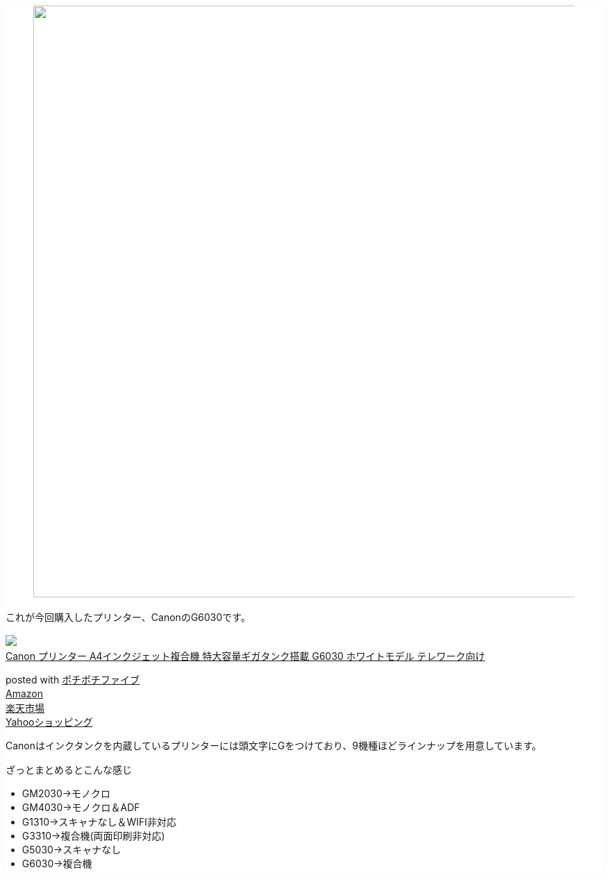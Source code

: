 <div class="wp-block-image">
  <figure class="aligncenter"><img decoding="async" loading="lazy" width="1280" height="853" src="/wp-content/uploads/2020/08/7661C247-DE5B-4CD4-BF88-D1A094322CB9.jpeg" alt="" class="wp-image-19442"  sizes="(max-width: 1280px) 100vw, 1280px" /></figure>
</div>

これが今回購入したプリンター、CanonのG6030です。

<div class="cstmreba">
  <div class="kaerebalink-box">
    <div class="kaerebalink-image">
      <a href="https://www.amazon.co.jp/dp/B085ZB4NCG?tag=jun3010me-22&#038;linkCode=ogi&#038;th=1&#038;psc=1" target="_blank" rel="noopener noreferrer"><img decoding="async" src="https://m.media-amazon.com/images/I/31FUfkQkWCL._SL160_.jpg" style="border: none;" /></a>
    </div>
    <div class="kaerebalink-info">
      <div class="kaerebalink-name">
        <a href="https://www.amazon.co.jp/dp/B085ZB4NCG?tag=jun3010me-22&#038;linkCode=ogi&#038;th=1&#038;psc=1" target="_blank" rel="noopener noreferrer">Canon プリンター A4インクジェット複合機 特大容量ギガタンク搭載 G6030 ホワイトモデル テレワーク向け</a></p>
        <div class="kaerebalink-powered-date">
          posted with <a href="http://192.168.11.200:8000/pochipochi5.php" rel="nofollow noopener noreferrer" target="_blank">ポチポチファイブ</a>
        </div>
      </div>
      <div class="kaerebalink-link1">
        <div class="shoplinkamazon">
          <a href="https://www.amazon.co.jp/gp/search?keywords=G6030&#038;tag=jun3010me-22" target="_blank" rel="noopener noreferrer">Amazon</a>
        </div>
        <div class="shoplinkrakuten">
          <a href="https://hb.afl.rakuten.co.jp/hgc/10ef1d94.c90f9829.10ef1d95.53606a39/?pc=https%3A%2F%2Fsearch.rakuten.co.jp%2Fsearch%2Fmall%2FG6030%2F-%2Ff.1-p.1-s.1-sf.0-st.A-v.2%3Fx%3D0%26scid%3Daf_ich_link_urltxt%26m%3Dhttp%3A%2F%2Fm.rakuten.co.jp%2F" target="_blank" rel="noopener noreferrer">楽天市場</a>
        </div>
        <div class="shoplinkyahoo">
          <a href="https://ck.jp.ap.valuecommerce.com/servlet/referral?sid=3040825&pid=884909937&vc_url=http%3A%2F%2Fsearch.shopping.yahoo.co.jp%2Fsearch%3Fp%3DG6030 "vcptn=kaereba" target="_blank" >Yahooショッピング<img decoding="async" loading="lazy" src="//ad.jp.ap.valuecommerce.com/servlet/gifbanner?sid=3040825&#038;pid=884909937" height="1" width="1" border="0" /></a>
        </div>
      </div>
    </div>
    <div class="booklink-footer">
    </div>
  </div>
</div>

Canonはインクタンクを内蔵しているプリンターには頭文字にGをつけており、9機種ほどラインナップを用意しています。

ざっとまとめるとこんな感じ

<ul class="is-style-vk-arrow-mark">
  <li>
    GM2030→モノクロ
  </li>
  <li>
    GM4030→モノクロ＆ADF
  </li>
  <li>
    G1310→スキャナなし＆WIFI非対応
  </li>
  <li>
    G3310→複合機(両面印刷非対応)
  </li>
  <li>
    G5030→スキャナなし
  </li>
  <li>
    G6030→複合機
  </li>